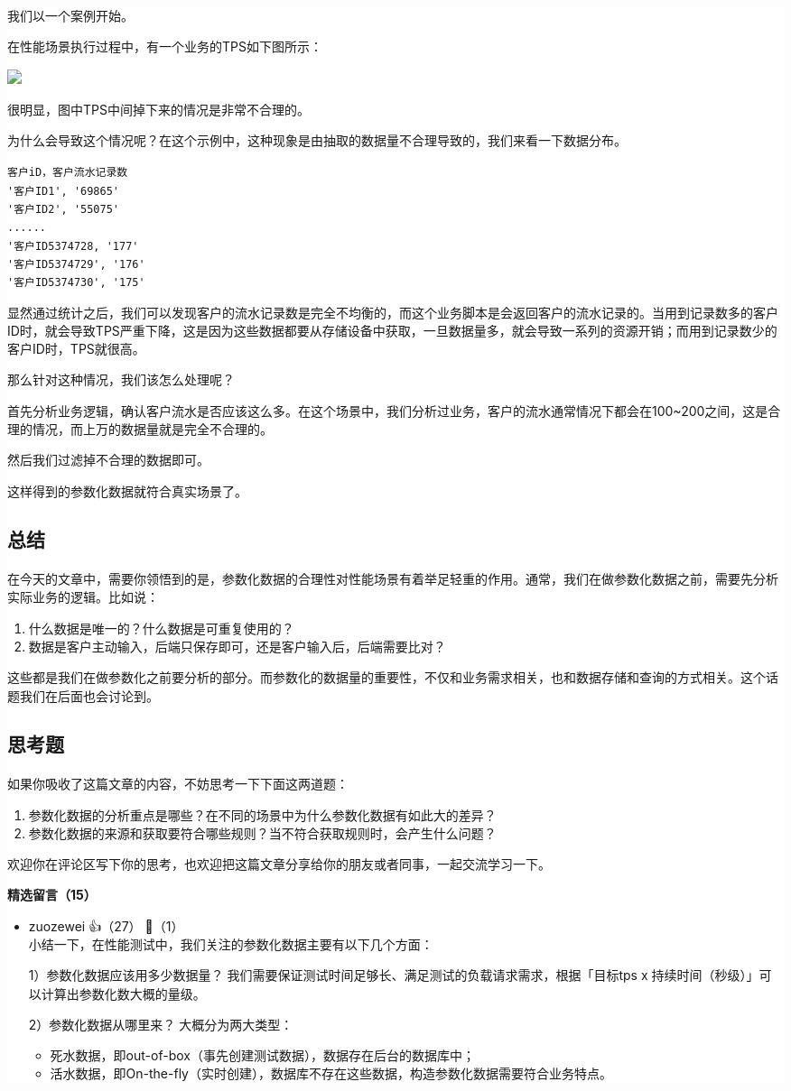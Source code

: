 我们以一个案例开始。

在性能场景执行过程中，有一个业务的TPS如下图所示：

![](https://static001.geekbang.org/resource/image/01/00/01a3e647ed05d8930b91b431023a5f00.png?wh=1477%2A525)

很明显，图中TPS中间掉下来的情况是非常不合理的。

为什么会导致这个情况呢？在这个示例中，这种现象是由抽取的数据量不合理导致的，我们来看一下数据分布。

```
客户iD，客户流水记录数
'客户ID1', '69865'
'客户ID2', '55075'
......
'客户ID5374728, '177'
'客户ID5374729', '176'
'客户ID5374730', '175'
```

显然通过统计之后，我们可以发现客户的流水记录数是完全不均衡的，而这个业务脚本是会返回客户的流水记录的。当用到记录数多的客户ID时，就会导致TPS严重下降，这是因为这些数据都要从存储设备中获取，一旦数据量多，就会导致一系列的资源开销；而用到记录数少的客户ID时，TPS就很高。

那么针对这种情况，我们该怎么处理呢？

首先分析业务逻辑，确认客户流水是否应该这么多。在这个场景中，我们分析过业务，客户的流水通常情况下都会在100~200之间，这是合理的情况，而上万的数据量就是完全不合理的。

然后我们过滤掉不合理的数据即可。

这样得到的参数化数据就符合真实场景了。

## 总结

在今天的文章中，需要你领悟到的是，参数化数据的合理性对性能场景有着举足轻重的作用。通常，我们在做参数化数据之前，需要先分析实际业务的逻辑。比如说：

1. 什么数据是唯一的？什么数据是可重复使用的？
2. 数据是客户主动输入，后端只保存即可，还是客户输入后，后端需要比对？

这些都是我们在做参数化之前要分析的部分。而参数化的数据量的重要性，不仅和业务需求相关，也和数据存储和查询的方式相关。这个话题我们在后面也会讨论到。

## 思考题

如果你吸收了这篇文章的内容，不妨思考一下下面这两道题：

1. 参数化数据的分析重点是哪些？在不同的场景中为什么参数化数据有如此大的差异？
2. 参数化数据的来源和获取要符合哪些规则？当不符合获取规则时，会产生什么问题？

欢迎你在评论区写下你的思考，也欢迎把这篇文章分享给你的朋友或者同事，一起交流学习一下。
<div><strong>精选留言（15）</strong></div><ul>
<li><span>zuozewei</span> 👍（27） 💬（1）<div>
小结一下，在性能测试中，我们关注的参数化数据主要有以下几个方面：

1）参数化数据应该用多少数据量？
我们需要保证测试时间足够长、满足测试的负载请求需求，根据「目标tps x 持续时间（秒级）」可以计算出参数化数大概的量级。

2）参数化数据从哪里来？
大概分为两大类型：
- 死水数据，即out-of-box（事先创建测试数据），数据存在后台的数据库中；
- 活水数据，即On-the-fly（实时创建），数据库不存在这些数据，构造参数化数据需要符合业务特点。

